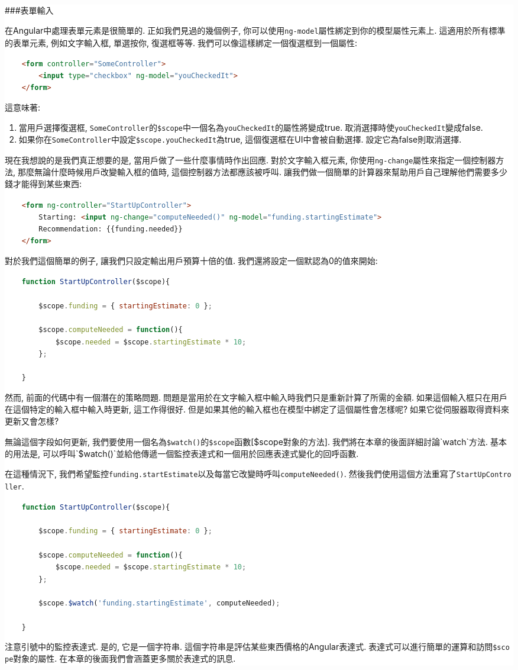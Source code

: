 ###表單輸入

在Angular中處理表單元素是很簡單的. 正如我們見過的幾個例子, 你可以使用`ng-model`屬性綁定到你的模型屬性元素上. 這適用於所有標準的表單元素, 例如文字輸入框, 單選按你, 復選框等等.  我們可以像這樣綁定一個復選框到一個屬性:
```html
    <form controller="SomeController">
        <input type="checkbox" ng-model="youCheckedIt">
    </form>
```
這意味著:

1. 當用戶選擇復選框, `SomeController`的`$scope`中一個名為`youCheckedIt`的屬性將變成true. 取消選擇時使`youCheckedIt`變成false.
2. 如果你在`SomeController`中設定`$scope.youCheckedIt`為true, 這個復選框在UI中會被自動選擇. 設定它為false則取消選擇.

現在我想說的是我們真正想要的是, 當用戶做了一些什麼事情時作出回應. 對於文字輸入框元素, 你使用`ng-change`屬性來指定一個控制器方法, 那麼無論什麼時候用戶改變輸入框的值時, 這個控制器方法都應該被呼叫. 讓我們做一個簡單的計算器來幫助用戶自己理解他們需要多少錢才能得到某些東西:
```html
    <form ng-controller="StartUpController">
        Starting: <input ng-change="computeNeeded()" ng-model="funding.startingEstimate">
        Recommendation: {{funding.needed}}
    </form>
```
對於我們這個簡單的例子, 讓我們只設定輸出用戶預算十倍的值. 我們還將設定一個默認為0的值來開始:
```js
    function StartUpController($scope){
    
        $scope.funding = { startingEstimate: 0 };
        
        $scope.computeNeeded = function(){
            $scope.needed = $scope.startingEstimate * 10;
        };
        
    }
```
然而, 前面的代碼中有一個潛在的策略問題. 問題是當用於在文字輸入框中輸入時我們只是重新計算了所需的金額. 如果這個輸入框只在用戶在這個特定的輸入框中輸入時更新, 這工作得很好. 但是如果其他的輸入框也在模型中綁定了這個屬性會怎樣呢? 如果它從伺服器取得資料來更新又會怎樣?

無論這個字段如何更新, 我們要使用一個名為`$watch()`的`$scope`函數[$scope對象的方法]. 我們將在本章的後面詳細討論`watch`方法. 基本的用法是, 可以呼叫`$watch()`並給他傳遞一個監控表達式和一個用於回應表達式變化的回呼函數.

在這種情況下, 我們希望監控`funding.startEstimate`以及每當它改變時呼叫`computeNeeded()`. 然後我們使用這個方法重寫了`StartUpController`.
```js
    function StartUpController($scope){
    
        $scope.funding = { startingEstimate: 0 };
        
        $scope.computeNeeded = function(){
            $scope.needed = $scope.startingEstimate * 10;
        };
        
        $scope.$watch('funding.startingEstimate', computeNeeded);
        
    }
```
注意引號中的監控表達式. 是的, 它是一個字符串. 這個字符串是評估某些東西價格的Angular表達式. 表達式可以進行簡單的運算和訪問`$scope`對象的屬性. 在本章的後面我們會涵蓋更多關於表達式的訊息.
